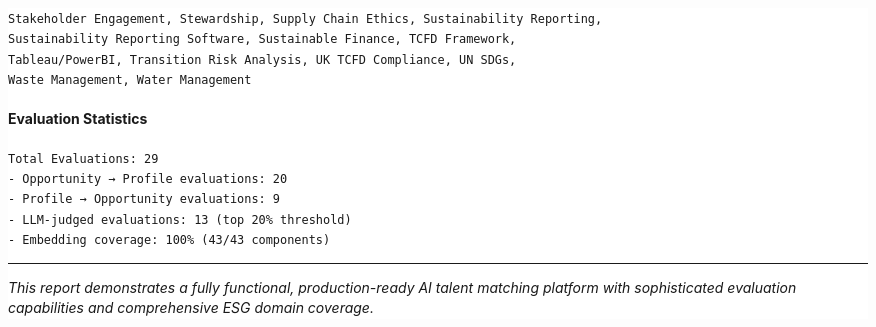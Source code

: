 ```
Stakeholder Engagement, Stewardship, Supply Chain Ethics, Sustainability Reporting,
Sustainability Reporting Software, Sustainable Finance, TCFD Framework,
Tableau/PowerBI, Transition Risk Analysis, UK TCFD Compliance, UN SDGs,
Waste Management, Water Management
```

#### Evaluation Statistics
```
Total Evaluations: 29
- Opportunity → Profile evaluations: 20  
- Profile → Opportunity evaluations: 9
- LLM-judged evaluations: 13 (top 20% threshold)
- Embedding coverage: 100% (43/43 components)
```

---

*This report demonstrates a fully functional, production-ready AI talent matching platform with sophisticated evaluation capabilities and comprehensive ESG domain coverage.*